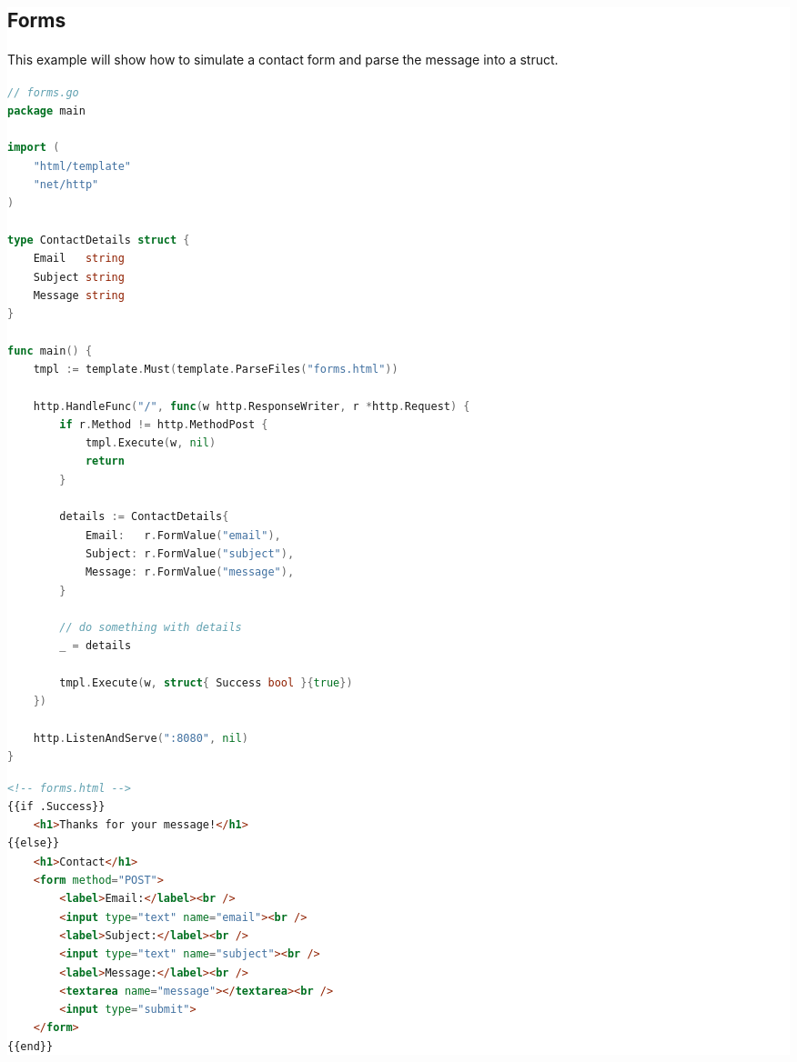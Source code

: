 ## Forms

This example will show how to simulate a contact form and parse the message into a struct.

```go
// forms.go
package main

import (
    "html/template"
    "net/http"
)

type ContactDetails struct {
    Email   string
    Subject string
    Message string
}

func main() {
    tmpl := template.Must(template.ParseFiles("forms.html"))

    http.HandleFunc("/", func(w http.ResponseWriter, r *http.Request) {
        if r.Method != http.MethodPost {
            tmpl.Execute(w, nil)
            return
        }

        details := ContactDetails{
            Email:   r.FormValue("email"),
            Subject: r.FormValue("subject"),
            Message: r.FormValue("message"),
        }

        // do something with details
        _ = details

        tmpl.Execute(w, struct{ Success bool }{true})
    })

    http.ListenAndServe(":8080", nil)
}
```

```html
<!-- forms.html -->
{{if .Success}}
    <h1>Thanks for your message!</h1>
{{else}}
    <h1>Contact</h1>
    <form method="POST">
        <label>Email:</label><br />
        <input type="text" name="email"><br />
        <label>Subject:</label><br />
        <input type="text" name="subject"><br />
        <label>Message:</label><br />
        <textarea name="message"></textarea><br />
        <input type="submit">
    </form>
{{end}}
```

